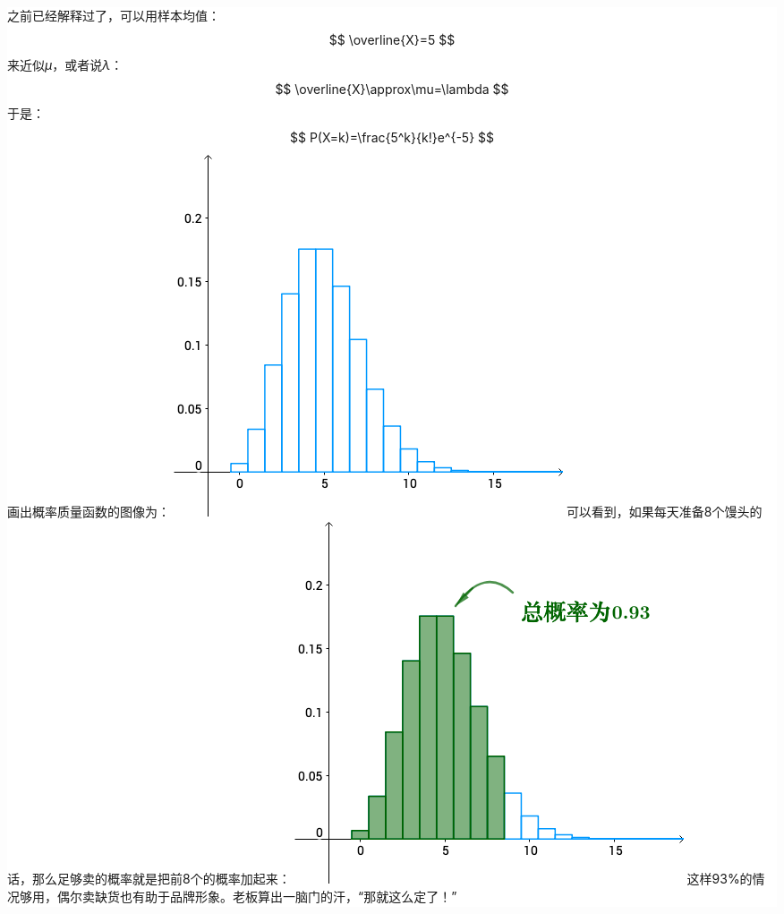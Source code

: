 
之前已经解释过了，可以用样本均值：
$$
\overline{X}=5
$$
来近似$\mu$，或者说$\lambda$：
$$
\overline{X}\approx\mu=\lambda
$$
于是：
$$
P(X=k)=\frac{5^k}{k!}e^{-5}
$$
画出概率质量函数的图像为：
![](./泊松分布/13.png)
可以看到，如果每天准备8个馒头的话，那么足够卖的概率就是把前8个的概率加起来：
![](./泊松分布/14.png)
这样93\%的情况够用，偶尔卖缺货也有助于品牌形象。老板算出一脑门的汗，“那就这么定了！”
